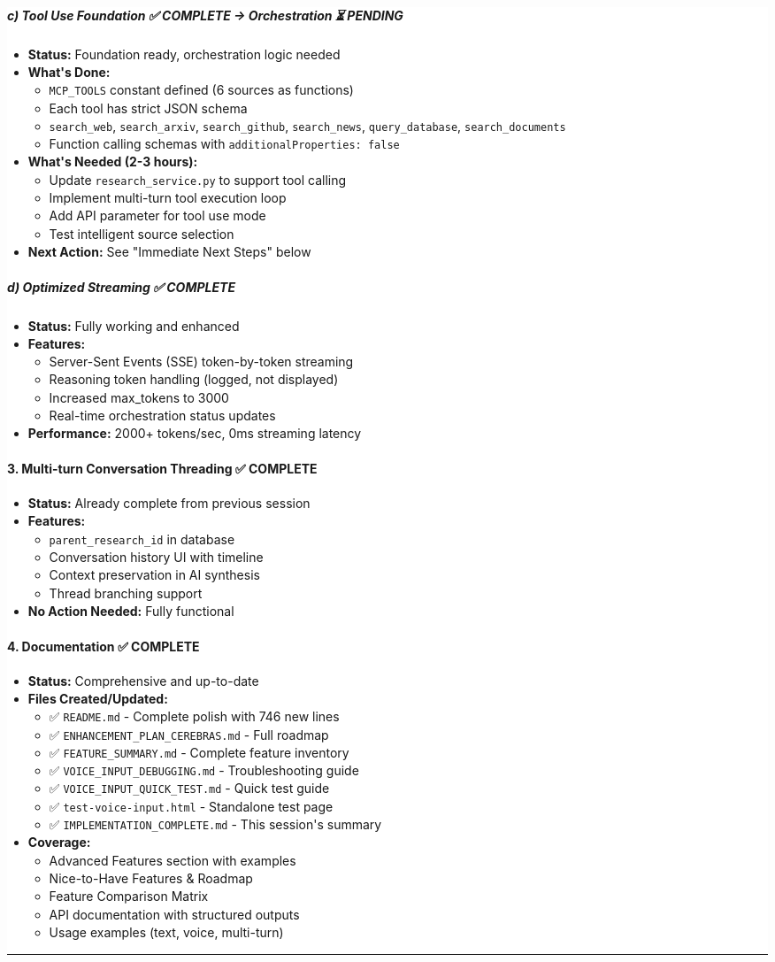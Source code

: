##### c) Tool Use Foundation ✅ **COMPLETE** → Orchestration ⏳ **PENDING**
- **Status:** Foundation ready, orchestration logic needed
- **What's Done:**
  - `MCP_TOOLS` constant defined (6 sources as functions)
  - Each tool has strict JSON schema
  - `search_web`, `search_arxiv`, `search_github`, `search_news`, `query_database`, `search_documents`
  - Function calling schemas with `additionalProperties: false`
- **What's Needed (2-3 hours):**
  - Update `research_service.py` to support tool calling
  - Implement multi-turn tool execution loop
  - Add API parameter for tool use mode
  - Test intelligent source selection
- **Next Action:** See "Immediate Next Steps" below

##### d) Optimized Streaming ✅ **COMPLETE**
- **Status:** Fully working and enhanced
- **Features:**
  - Server-Sent Events (SSE) token-by-token streaming
  - Reasoning token handling (logged, not displayed)
  - Increased max_tokens to 3000
  - Real-time orchestration status updates
- **Performance:** 2000+ tokens/sec, 0ms streaming latency

#### 3. Multi-turn Conversation Threading ✅ **COMPLETE**
- **Status:** Already complete from previous session
- **Features:**
  - `parent_research_id` in database
  - Conversation history UI with timeline
  - Context preservation in AI synthesis
  - Thread branching support
- **No Action Needed:** Fully functional

#### 4. Documentation ✅ **COMPLETE**
- **Status:** Comprehensive and up-to-date
- **Files Created/Updated:**
  - ✅ `README.md` - Complete polish with 746 new lines
  - ✅ `ENHANCEMENT_PLAN_CEREBRAS.md` - Full roadmap
  - ✅ `FEATURE_SUMMARY.md` - Complete feature inventory
  - ✅ `VOICE_INPUT_DEBUGGING.md` - Troubleshooting guide
  - ✅ `VOICE_INPUT_QUICK_TEST.md` - Quick test guide
  - ✅ `test-voice-input.html` - Standalone test page
  - ✅ `IMPLEMENTATION_COMPLETE.md` - This session's summary
- **Coverage:**
  - Advanced Features section with examples
  - Nice-to-Have Features & Roadmap
  - Feature Comparison Matrix
  - API documentation with structured outputs
  - Usage examples (text, voice, multi-turn)

---